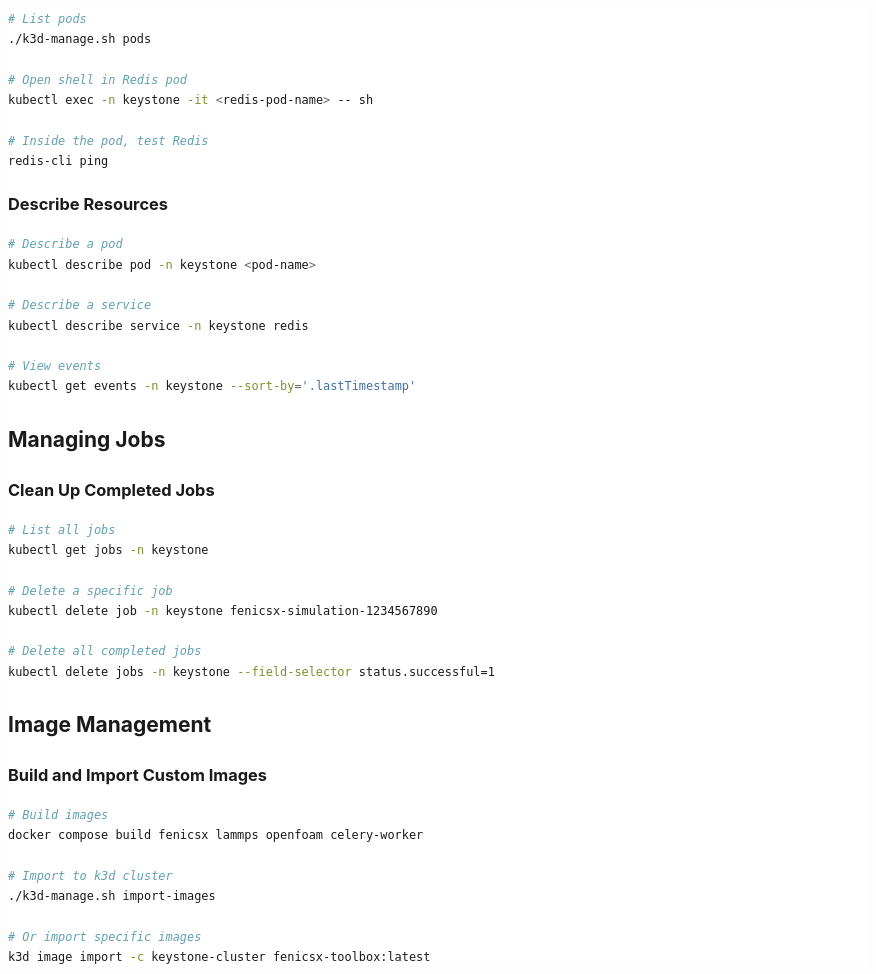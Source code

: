 ```bash
# List pods
./k3d-manage.sh pods

# Open shell in Redis pod
kubectl exec -n keystone -it <redis-pod-name> -- sh

# Inside the pod, test Redis
redis-cli ping
```

### Describe Resources

```bash
# Describe a pod
kubectl describe pod -n keystone <pod-name>

# Describe a service
kubectl describe service -n keystone redis

# View events
kubectl get events -n keystone --sort-by='.lastTimestamp'
```

## Managing Jobs

### Clean Up Completed Jobs

```bash
# List all jobs
kubectl get jobs -n keystone

# Delete a specific job
kubectl delete job -n keystone fenicsx-simulation-1234567890

# Delete all completed jobs
kubectl delete jobs -n keystone --field-selector status.successful=1
```

## Image Management

### Build and Import Custom Images

```bash
# Build images
docker compose build fenicsx lammps openfoam celery-worker

# Import to k3d cluster
./k3d-manage.sh import-images

# Or import specific images
k3d image import -c keystone-cluster fenicsx-toolbox:latest
```
